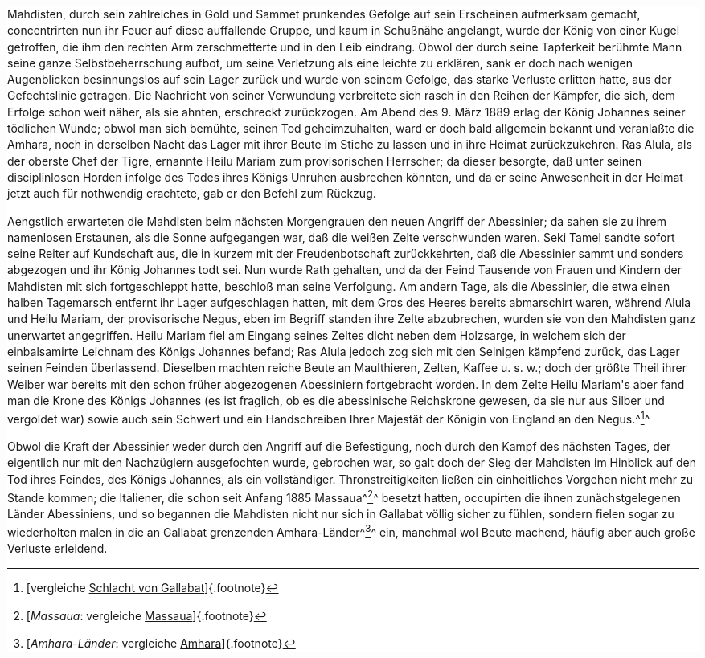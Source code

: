 Mahdisten, durch sein zahlreiches in Gold und Sammet prunkendes Gefolge
auf sein Erscheinen aufmerksam gemacht, concentrirten nun ihr Feuer
auf diese auffallende Gruppe, und kaum in Schußnähe angelangt,
wurde der König von einer Kugel getroffen, die ihm den rechten Arm
zerschmetterte und in den Leib eindrang. Obwol der durch seine
Tapferkeit berühmte Mann seine ganze Selbstbeherrschung aufbot, um
seine Verletzung als eine leichte zu erklären, sank er doch nach wenigen
Augenblicken besinnungslos auf sein Lager zurück und wurde von
seinem Gefolge, das starke Verluste erlitten hatte, aus der Gefechtslinie getragen.
Die Nachricht von seiner Verwundung verbreitete sich
rasch in den Reihen der Kämpfer, die sich, dem Erfolge schon weit
näher, als sie ahnten, erschreckt zurückzogen. Am Abend des 9. März
1889 erlag der König Johannes seiner tödlichen Wunde; obwol man
sich bemühte, seinen Tod geheimzuhalten, ward er doch bald
allgemein bekannt und veranlaßte die Amhara, noch in derselben Nacht
das Lager mit ihrer Beute im Stiche zu lassen und in ihre Heimat
zurückzukehren. Ras Alula, als der oberste Chef der Tigre, ernannte
Heilu Mariam zum provisorischen Herrscher; da dieser besorgte, daß
unter seinen disciplinlosen Horden infolge des Todes ihres Königs
Unruhen ausbrechen könnten, und da er seine Anwesenheit in der
Heimat jetzt auch für nothwendig erachtete, gab er den Befehl zum
Rückzug.

Aengstlich erwarteten die Mahdisten beim nächsten Morgengrauen
den neuen Angriff der Abessinier; da sahen sie zu ihrem namenlosen
Erstaunen, als die Sonne aufgegangen war, daß die weißen Zelte
verschwunden waren. Seki Tamel sandte sofort seine Reiter auf
Kundschaft aus, die in kurzem mit der Freudenbotschaft zurückkehrten, daß
die Abessinier sammt und sonders abgezogen und ihr König Johannes
todt sei. Nun wurde Rath gehalten, und da der Feind Tausende von
Frauen und Kindern der Mahdisten mit sich fortgeschleppt hatte,
beschloß man seine Verfolgung. Am andern Tage, als die Abessinier,
die etwa einen halben Tagemarsch entfernt ihr Lager aufgeschlagen
hatten, mit dem Gros des Heeres bereits abmarschirt waren,
während Alula und Heilu Mariam, der provisorische Negus, eben im
Begriff standen ihre Zelte abzubrechen, wurden sie von den Mahdisten
ganz unerwartet angegriffen. Heilu Mariam fiel am Eingang seines
Zeltes dicht neben dem Holzsarge, in welchem sich der einbalsamirte
Leichnam des Königs Johannes befand; Ras Alula jedoch zog sich mit
den Seinigen kämpfend zurück, das Lager seinen Feinden überlassend.
Dieselben machten reiche Beute an Maulthieren, Zelten, Kaffee u. s. w.;
doch der größte Theil ihrer Weiber war bereits mit den schon früher
abgezogenen Abessiniern fortgebracht worden. In dem Zelte Heilu
Mariam's aber fand man die Krone des Königs Johannes (es ist
fraglich, ob es die abessinische Reichskrone gewesen, da sie nur aus
Silber und vergoldet war) sowie auch sein Schwert und ein
Handschreiben Ihrer Majestät der Königin von England an den Negus.^[^0280]^

Obwol die Kraft der Abessinier weder durch den Angriff auf die
Befestigung, noch durch den Kampf des nächsten Tages, der eigentlich
nur mit den Nachzüglern ausgefochten wurde, gebrochen war, so galt
doch der Sieg der Mahdisten im Hinblick auf den Tod ihres Feindes,
des Königs Johannes, als ein vollständiger. Thronstreitigkeiten ließen
ein einheitliches Vorgehen nicht mehr zu Stande kommen; die
Italiener, die schon seit Anfang 1885 Massaua^[^0281]^ besetzt hatten,
occupirten die ihnen zunächstgelegenen Länder Abessiniens, und so
begannen die Mahdisten nicht nur sich in Gallabat völlig sicher zu
fühlen, sondern fielen sogar zu wiederholten malen in die an Gallabat
grenzenden Amhara-Länder^[^0282]^ ein, manchmal wol Beute machend, häufig
aber auch große Verluste erleidend.


[^0280]: [vergleiche [Schlacht von Gallabat](https://de.wikipedia.org/wiki/Schlacht_von_Gallabat)]{.footnote}
[^0281]: [*Massaua*: vergleiche [Massaua](https://de.wikipedia.org/wiki/Massaua)]{.footnote}
[^0282]: [*Amhara-Länder*: vergleiche [Amhara](https://de.wikipedia.org/wiki/Amhara)]{.footnote}
[^0283]: [*Professor Dr. Wahrmund*: vergleiche [Adolf Wahrmund](https://de.wikipedia.org/wiki/Adolf_Wahrmund)]{.footnote}
[^0284]: [*Neue Freie Presse*: vergleiche [Die Neue Freie Presse](https://de.wikipedia.org/wiki/Die_Presse#Die_Neue_Freie_Presse_(1864%E2%80%931939))]{.footnote}
[^0285]: [*Grenfell*: vergleiche [Francis Grenfell](https://de.wikipedia.org/wiki/Francis_Grenfell,_1._Baron_Grenfell)]{.footnote}
[^0286]: [vergleiche [Schlacht von Toski](https://de.wikipedia.org/wiki/Schlacht_von_Toski)]{.footnote}
[^0287]: [*Woled el Negumi*: vergleiche [Wad al-Najumi](https://de.wikipedia.org/wiki/Wad_al-Najumi)]{.footnote}
[^0288]: [*Unschlitt*: vergleiche [Talg](https://de.wikipedia.org/wiki/Unschlitt)]{.footnote}
[^0289]: [*Sobat*: vergleiche [Sobat](https://de.wikipedia.org/wiki/Sobat)]{.footnote}